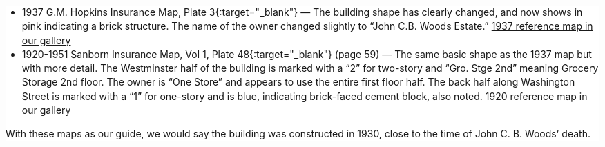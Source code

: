 + [1937 G.M. Hopkins Insurance Map, Plate 3](//sosri.access.preservica.com/uncategorized/IO_64d99561-f026-46fe-98b9-9b895765c9da/){:target="_blank"} — The building shape has clearly changed, and now shows in pink indicating a brick structure. The name of the owner changed slightly to “John C.B. Woods Estate.” [1937 reference map in our gallery](#photo-1937-gm-hopkins-p3-01)
+ [1920-1951 Sanborn Insurance Map, Vol 1, Plate 48](http://hdl.loc.gov/loc.gmd/g3774pm.g3774pm_g08099195101){:target="_blank"} (page 59) — The same basic shape as the 1937 map but with more detail. The Westminster half of the building is marked with a “2” for two-story and “Gro. Stge 2nd” meaning Grocery Storage 2nd floor. The owner is “One Store” and appears to use the entire first floor half. The back half along Washington Street is marked with a “1” for one-story and is blue, indicating brick-faced cement block, also noted. [1920 reference map in our gallery](#photo-1951-sanborn-vol1-p48-01)

With these maps as our guide, we would say the building was constructed in 1930, close to the time of John C. B. Woods’ death.
